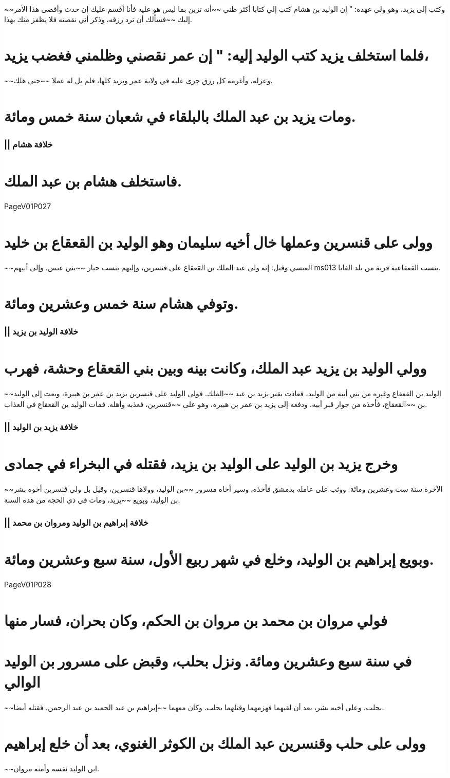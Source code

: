 ~~وكتب إلى يزيد، وهو ولي عهده: " إن الوليد بن هشام كتب إلي كتابا أكثر ظني
~~أنه تزين بما ليس هو عليه فأنا أقسم عليك إن حدث وأفضى هذا الأمر إليك
~~فسألك أن ترد رزقه، وذكر أني نقصته فلا يظفز منك بهذا.
# فلما استخلف يزيد كتب الوليد إليه: " إن عمر نقصني وظلمني فغضب يزيد،
~~وعزله، وأغرمه كل رزق جرى عليه في ولاية عمر ويزيد كلها، فلم يل له عملا
~~حتى هلك.
# ومات يزيد بن عبد الملك بالبلقاء في شعبان سنة خمس ومائة.
### || خلافة هشام
# فاستخلف هشام بن عبد الملك.
PageV01P027
# وولى على قنسرين وعملها خال أخيه سليمان وهو الوليد بن القعقاع بن خليد
~~العبسي وقيل: إنه ولى عبد الملك بن القعقاع على قنسرين، وإليهم ينسب حيار
~~بني عبس، وإلى أبيهم ms013 ينسب القعقاعية قرية من بلد الفايا.
# وتوفي هشام سنة خمس وعشرين ومائة.
### || خلافة الوليد بن يزيد
# وولي الوليد بن يزيد عبد الملك، وكانت بينه وبين بني القعقاع وحشة، فهرب
~~الوليد بن القعقاع وغيره من بني أبيه من الوليد، فعاذت بقبر يزيد بن عبد
~~الملك. فولى الوليد على قنسرين يزيد بن عمر بن هبيرة، وبعث إلى الوليد بن
~~القعقاع، فأخذه من جوار قبر أبيه، ودفعه إلى يزيد بن عمر بن هبيرة، وهو على
~~قنسرين، فعذبه وأهله. فمات الوليد بن القعقاع في العذاب.
### || خلافة يزيد بن الوليد
# وخرج يزيد بن الوليد على الوليد بن يزيد، فقتله في البخراء في جمادى
~~الآخرة سنة ست وعشرين ومائة. ووثب على عامله بدمشق فأخذه، وسير أخاه مسرور
~~بن الوليد، وولاها قنسرين، وقيل بل ولي قنسرين أخوه بشر بن الوليد، وبويع
~~يزيد، ومات في ذي الحجة من هذه السنة.
### || خلافة إبراهيم بن الوليد ومروان بن محمد
# وبويع إبراهيم بن الوليد، وخلع في شهر ربيع الأول، سنة سبع وعشرين ومائة.
PageV01P028
# فولي مروان بن محمد بن مروان بن الحكم، وكان بحران، فسار منها
# في سنة سبع وعشرين ومائة. ونزل بحلب، وقبض على مسرور بن الوليد الوالي
~~بحلب، وعلى أخيه بشر، بعد أن لقيهما فهزمهما وقتلهما بحلب. وكان معهما
~~إبراهيم بن عبد الحميد بن عبد الرحمن، فقتله أيضا.
# وولى على حلب وقنسرين عبد الملك بن الكوثر الغنوي، بعد أن خلع إبراهيم
~~ابن الوليد نفسه وأمنه مروان.